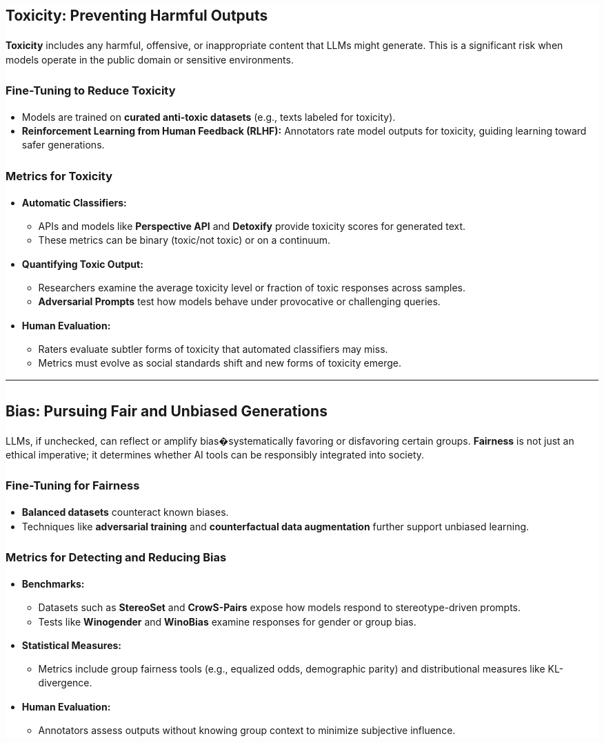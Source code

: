 
## Toxicity: Preventing Harmful Outputs

**Toxicity** includes any harmful, offensive, or inappropriate content that LLMs might generate. This is a significant risk when models operate in the public domain or sensitive environments.

### Fine-Tuning to Reduce Toxicity

- Models are trained on **curated anti-toxic datasets** (e.g., texts labeled for toxicity).
- **Reinforcement Learning from Human Feedback (RLHF):** Annotators rate model outputs for toxicity, guiding learning toward safer generations.

### Metrics for Toxicity

- **Automatic Classifiers:**  
  - APIs and models like **Perspective API** and **Detoxify** provide toxicity scores for generated text.
  - These metrics can be binary (toxic/not toxic) or on a continuum.

- **Quantifying Toxic Output:**  
  - Researchers examine the average toxicity level or fraction of toxic responses across samples.
  - **Adversarial Prompts** test how models behave under provocative or challenging queries.

- **Human Evaluation:**  
  - Raters evaluate subtler forms of toxicity that automated classifiers may miss.
  - Metrics must evolve as social standards shift and new forms of toxicity emerge.

---

## Bias: Pursuing Fair and Unbiased Generations

LLMs, if unchecked, can reflect or amplify bias�systematically favoring or disfavoring certain groups. **Fairness** is not just an ethical imperative; it determines whether AI tools can be responsibly integrated into society.

### Fine-Tuning for Fairness

- **Balanced datasets** counteract known biases.
- Techniques like **adversarial training** and **counterfactual data augmentation** further support unbiased learning.

### Metrics for Detecting and Reducing Bias

- **Benchmarks:**
  - Datasets such as **StereoSet** and **CrowS-Pairs** expose how models respond to stereotype-driven prompts.
  - Tests like **Winogender** and **WinoBias** examine responses for gender or group bias.

- **Statistical Measures:**  
  - Metrics include group fairness tools (e.g., equalized odds, demographic parity) and distributional measures like KL-divergence.

- **Human Evaluation:**  
  - Annotators assess outputs without knowing group context to minimize subjective influence.
